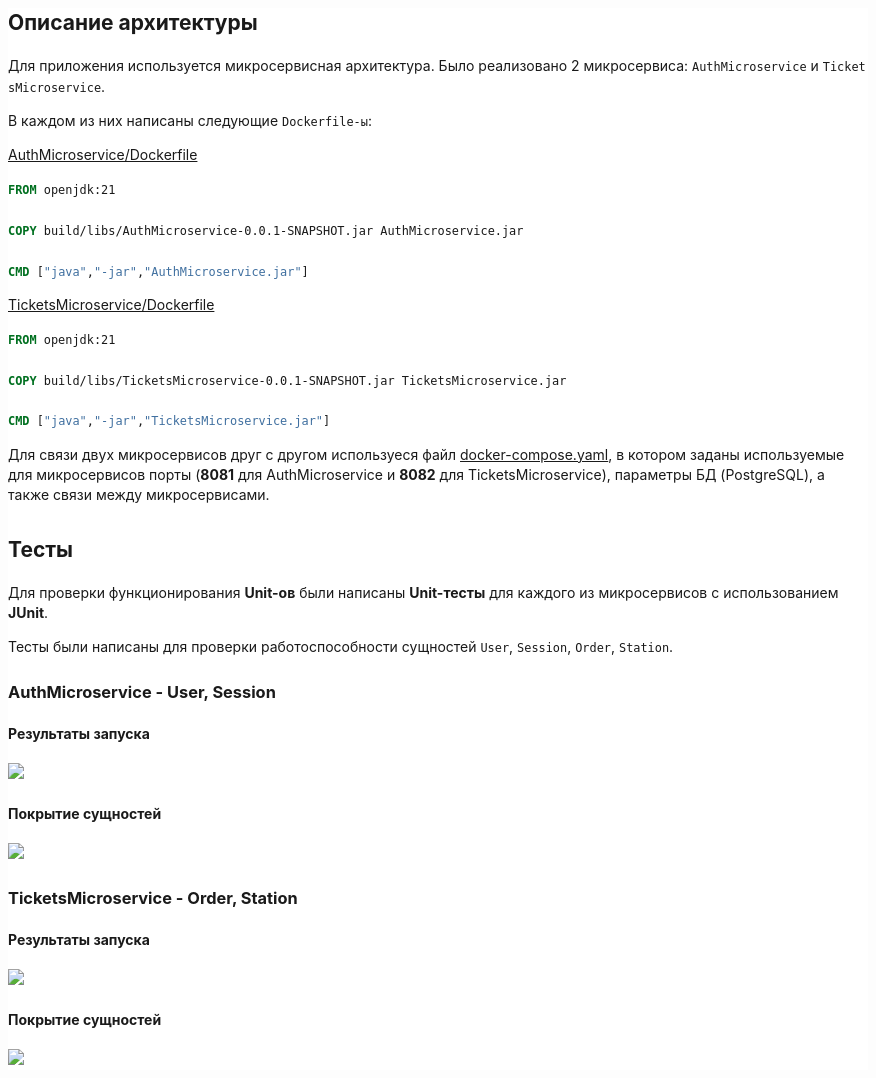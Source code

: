 ## Описание архитектуры

Для приложения используется микросервисная архитектура. Было реализовано 2 микросервиса: `AuthMicroservice` и `TicketsMicroservice`.

В каждом из них написаны следующие `Dockerfile-ы`:

[AuthMicroservice/Dockerfile](AuthMicroservice/Dockerfile)
```Dockerfile
FROM openjdk:21

COPY build/libs/AuthMicroservice-0.0.1-SNAPSHOT.jar AuthMicroservice.jar

CMD ["java","-jar","AuthMicroservice.jar"]
```

[TicketsMicroservice/Dockerfile](TicketsMicroservice/Dockerfile)
```Dockerfile
FROM openjdk:21

COPY build/libs/TicketsMicroservice-0.0.1-SNAPSHOT.jar TicketsMicroservice.jar

CMD ["java","-jar","TicketsMicroservice.jar"]
```

Для связи двух микросервисов друг с другом используеся файл [docker-compose.yaml](docker-compose.yaml), в котором заданы используемые для микросервисов порты (**8081** для AuthMicroservice и **8082** для TicketsMicroservice), параметры БД (PostgreSQL), а также связи между микросервисами.

## Тесты 

Для проверки функционирования **Unit-ов** были написаны **Unit-тесты** для каждого из микросервисов с использованием **JUnit**.

Тесты были написаны для проверки работоспособности сущностей `User`, `Session`, `Order`, `Station`.

### AuthMicroservice - User, Session

#### Результаты запуска

<img src="https://github.com/flowykk/TicketsMicroservice/assets/71427624/ebc9bcce-3080-41ca-a4b9-41d21d6d6221" width="400"> 

#### Покрытие сущностей

<img src="https://github.com/flowykk/TicketsMicroservice/assets/71427624/44b64984-2446-4c36-8f78-49ffbe8431f8" width="400"> 

### TicketsMicroservice - Order, Station

#### Результаты запуска

<img src="https://github.com/flowykk/TicketsMicroservice/assets/71427624/dc9e728b-94a6-42db-87d9-64b3aa75a4c7" width="400"> 

#### Покрытие сущностей

<img src="https://github.com/flowykk/TicketsMicroservice/assets/71427624/6ad9cf39-71eb-41a7-b4ad-cae341aa3f86" width="400"> 

